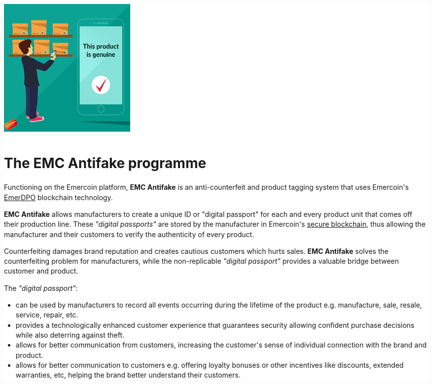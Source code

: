<div class="boxOverflow">
<img src="/images/EmerDPO_1.png" alt="EmerDPO" width="256">
</div>

# The EMC Antifake programme

Functioning on the Emercoin platform, **EMC
Antifake** is an anti-counterfeit and product tagging system that uses
Emercoin's [EmerDPO](/en/blockchain-services/emerdpo/emerdpo-introduction.md) blockchain technology.

**EMC Antifake** allows manufacturers to create a unique ID or "digital
passport" for each and every product unit that comes off their
production line. These *"digital passports"* are stored by the
manufacturer in Emercoin's [secure
blockchain](/en/introduction/security-principles.md), thus allowing the
manufacturer and their customers to verify the authenticity of every
product.

Counterfeiting damages brand reputation and creates cautious customers
which hurts sales. **EMC Antifake** solves the counterfeiting problem
for manufacturers, while the non-replicable *"digital passport"* provides
a valuable bridge between customer and product.

The *"digital passport"*:

-   can be used by manufacturers to record all events occurring during
    the lifetime of the product e.g. manufacture, sale, resale, service,
    repair, etc.
-   provides a technologically enhanced customer experience that
    guarantees security allowing confident purchase decisions while also
    deterring against theft.
-   allows for better communication from customers, increasing the
    customer's sense of individual connection with the brand
    and product.
-   allows for better communication to customers e.g. offering loyalty
    bonuses or other incentives like discounts, extended warranties,
    etc, helping the brand better understand their customers.
